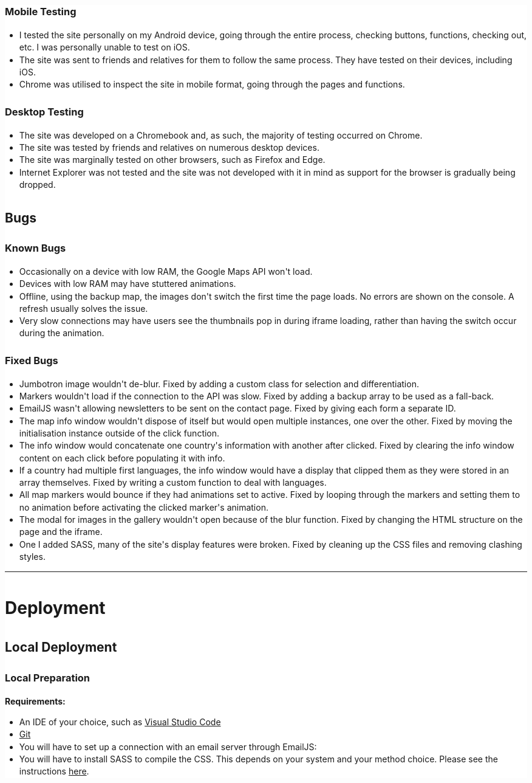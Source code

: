 ### Mobile Testing
- I tested the site personally on my Android device, going through the entire process, checking buttons, functions, checking out, etc. I was personally unable to test on iOS.
- The site was sent to friends and relatives for them to follow the same process. They have tested on their devices, including iOS.
- Chrome was utilised to inspect the site in mobile format, going through the pages and functions.

### Desktop Testing
- The site was developed on a Chromebook and, as such, the majority of testing occurred on Chrome.
- The site was tested by friends and relatives on numerous desktop devices.
- The site was marginally tested on other browsers, such as Firefox and Edge.
- Internet Explorer was not tested and the site was not developed with it in mind as support for the browser is gradually being dropped.

## Bugs
### Known Bugs
- Occasionally on a device with low RAM, the Google Maps API won't load.
- Devices with low RAM may have stuttered animations.
- Offline, using the backup map, the images don't switch the first time the page loads. No errors are shown on the console. A refresh usually solves the issue.
- Very slow connections may have users see the thumbnails pop in during iframe loading, rather than having the switch occur during the animation.

### Fixed Bugs
- Jumbotron image wouldn't de-blur. Fixed by adding a custom class for selection and differentiation.
- Markers wouldn't load if the connection to the API was slow. Fixed by adding a backup array to be used as a fall-back.
- EmailJS wasn't allowing newsletters to be sent on the contact page. Fixed by giving each form a separate ID.
- The map info window wouldn't dispose of itself but would open multiple instances, one over the other. Fixed by moving the initialisation instance outside of the click function.
- The info window would concatenate one country's information with another after clicked. Fixed by clearing the info window content on each click before populating it with info.
- If a country had multiple first languages, the info window would have a display that clipped them as they were stored in an array themselves. Fixed by writing a custom function to deal with languages.
- All map markers would bounce if they had animations set to active. Fixed by looping through the markers and setting them to no animation before activating the clicked marker's animation.
- The modal for images in the gallery wouldn't open because of the blur function. Fixed by changing the HTML structure on the page and the iframe.
- One I added SASS, many of the site's display features were broken. Fixed by cleaning up the CSS files and removing clashing styles.

----

# Deployment
## Local Deployment
### Local Preparation
**Requirements:**
- An IDE of your choice, such as [Visual Studio Code](https://code.visualstudio.com/)
- [Git](https://git-scm.com/)
- You will have to set up a connection with an email server through EmailJS:
- You will have to install SASS to compile the CSS. This depends on your system and your method choice. Please see the instructions [here](https://sass-lang.com/install).
